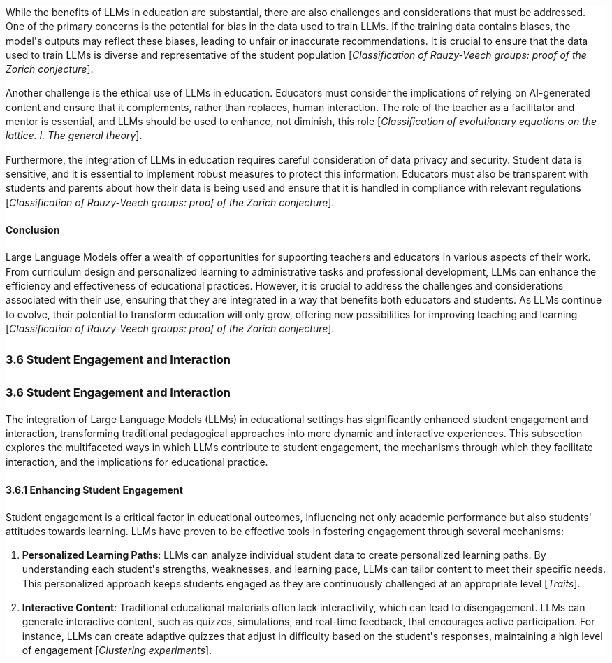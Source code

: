 While the benefits of LLMs in education are substantial, there are also challenges and considerations that must be addressed. One of the primary concerns is the potential for bias in the data used to train LLMs. If the training data contains biases, the model's outputs may reflect these biases, leading to unfair or inaccurate recommendations. It is crucial to ensure that the data used to train LLMs is diverse and representative of the student population [*Classification of Rauzy-Veech groups: proof of the Zorich conjecture*].

Another challenge is the ethical use of LLMs in education. Educators must consider the implications of relying on AI-generated content and ensure that it complements, rather than replaces, human interaction. The role of the teacher as a facilitator and mentor is essential, and LLMs should be used to enhance, not diminish, this role [*Classification of evolutionary equations on the lattice. I. The general theory*].

Furthermore, the integration of LLMs in education requires careful consideration of data privacy and security. Student data is sensitive, and it is essential to implement robust measures to protect this information. Educators must also be transparent with students and parents about how their data is being used and ensure that it is handled in compliance with relevant regulations [*Classification of Rauzy-Veech groups: proof of the Zorich conjecture*].

#### Conclusion

Large Language Models offer a wealth of opportunities for supporting teachers and educators in various aspects of their work. From curriculum design and personalized learning to administrative tasks and professional development, LLMs can enhance the efficiency and effectiveness of educational practices. However, it is crucial to address the challenges and considerations associated with their use, ensuring that they are integrated in a way that benefits both educators and students. As LLMs continue to evolve, their potential to transform education will only grow, offering new possibilities for improving teaching and learning [*Classification of Rauzy-Veech groups: proof of the Zorich conjecture*].

### 3.6 Student Engagement and Interaction

### 3.6 Student Engagement and Interaction

The integration of Large Language Models (LLMs) in educational settings has significantly enhanced student engagement and interaction, transforming traditional pedagogical approaches into more dynamic and interactive experiences. This subsection explores the multifaceted ways in which LLMs contribute to student engagement, the mechanisms through which they facilitate interaction, and the implications for educational practice.

#### 3.6.1 Enhancing Student Engagement

Student engagement is a critical factor in educational outcomes, influencing not only academic performance but also students' attitudes towards learning. LLMs have proven to be effective tools in fostering engagement through several mechanisms:

1. **Personalized Learning Paths**: LLMs can analyze individual student data to create personalized learning paths. By understanding each student's strengths, weaknesses, and learning pace, LLMs can tailor content to meet their specific needs. This personalized approach keeps students engaged as they are continuously challenged at an appropriate level [*Traits*].

2. **Interactive Content**: Traditional educational materials often lack interactivity, which can lead to disengagement. LLMs can generate interactive content, such as quizzes, simulations, and real-time feedback, that encourages active participation. For instance, LLMs can create adaptive quizzes that adjust in difficulty based on the student's responses, maintaining a high level of engagement [*Clustering experiments*].
